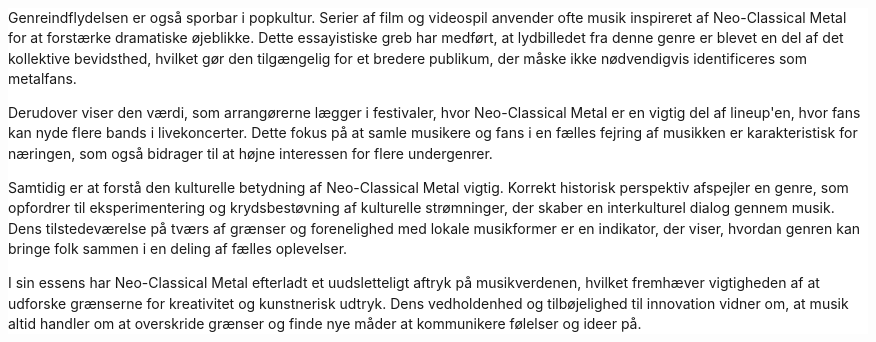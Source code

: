 Genreindflydelsen er også sporbar i popkultur. Serier af film og videospil anvender ofte musik inspireret af Neo-Classical Metal for at forstærke dramatiske øjeblikke. Dette essayistiske greb har medført, at lydbilledet fra denne genre er blevet en del af det kollektive bevidsthed, hvilket gør den tilgængelig for et bredere publikum, der måske ikke nødvendigvis identificeres som metalfans.

Derudover viser den værdi, som arrangørerne lægger i festivaler, hvor Neo-Classical Metal er en vigtig del af lineup'en, hvor fans kan nyde flere bands i livekoncerter. Dette fokus på at samle musikere og fans i en fælles fejring af musikken er karakteristisk for næringen, som også bidrager til at højne interessen for flere undergenrer.

Samtidig er at forstå den kulturelle betydning af Neo-Classical Metal vigtig. Korrekt historisk perspektiv afspejler en genre, som opfordrer til eksperimentering og krydsbestøvning af kulturelle strømninger, der skaber en interkulturel dialog gennem musik. Dens tilstedeværelse på tværs af grænser og forenelighed med lokale musikformer er en indikator, der viser, hvordan genren kan bringe folk sammen i en deling af fælles oplevelser.

I sin essens har Neo-Classical Metal efterladt et uudsletteligt aftryk på musikverdenen, hvilket fremhæver vigtigheden af at udforske grænserne for kreativitet og kunstnerisk udtryk. Dens vedholdenhed og tilbøjelighed til innovation vidner om, at musik altid handler om at overskride grænser og finde nye måder at kommunikere følelser og ideer på.
